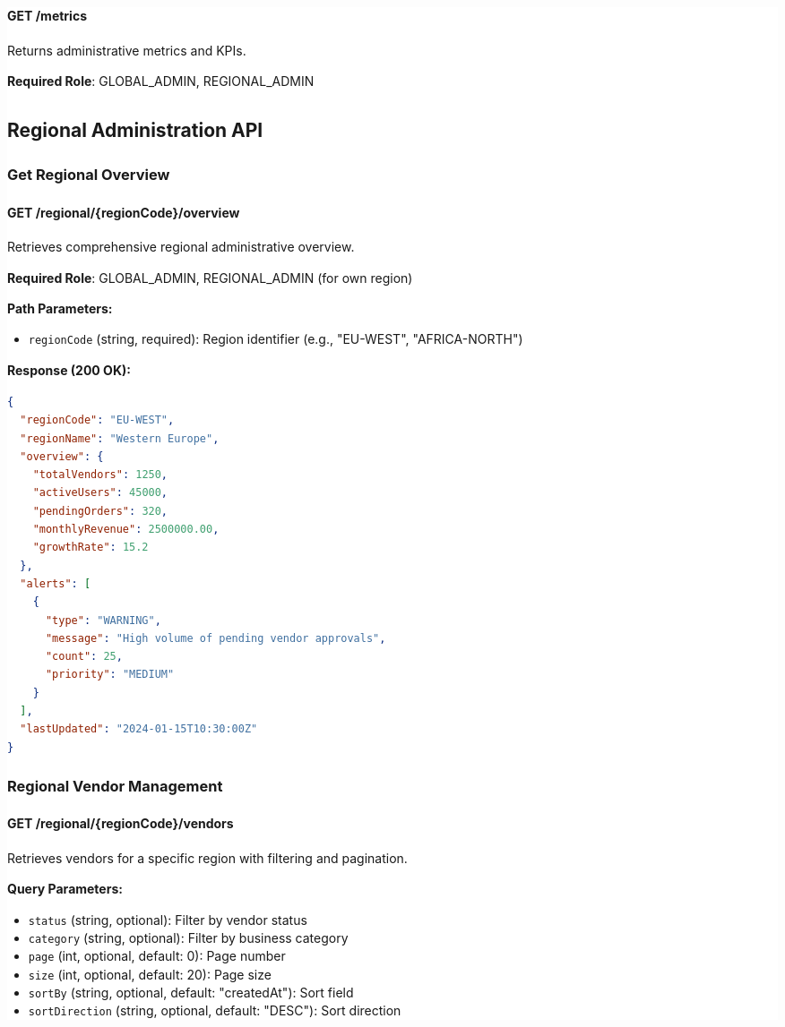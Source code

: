 #### GET /metrics
Returns administrative metrics and KPIs.

**Required Role**: GLOBAL_ADMIN, REGIONAL_ADMIN

## Regional Administration API

### Get Regional Overview

#### GET /regional/{regionCode}/overview

Retrieves comprehensive regional administrative overview.

**Required Role**: GLOBAL_ADMIN, REGIONAL_ADMIN (for own region)

**Path Parameters:**
- `regionCode` (string, required): Region identifier (e.g., "EU-WEST", "AFRICA-NORTH")

**Response (200 OK):**
```json
{
  "regionCode": "EU-WEST",
  "regionName": "Western Europe",
  "overview": {
    "totalVendors": 1250,
    "activeUsers": 45000,
    "pendingOrders": 320,
    "monthlyRevenue": 2500000.00,
    "growthRate": 15.2
  },
  "alerts": [
    {
      "type": "WARNING",
      "message": "High volume of pending vendor approvals",
      "count": 25,
      "priority": "MEDIUM"
    }
  ],
  "lastUpdated": "2024-01-15T10:30:00Z"
}
```

### Regional Vendor Management

#### GET /regional/{regionCode}/vendors

Retrieves vendors for a specific region with filtering and pagination.

**Query Parameters:**
- `status` (string, optional): Filter by vendor status
- `category` (string, optional): Filter by business category
- `page` (int, optional, default: 0): Page number
- `size` (int, optional, default: 20): Page size
- `sortBy` (string, optional, default: "createdAt"): Sort field
- `sortDirection` (string, optional, default: "DESC"): Sort direction
